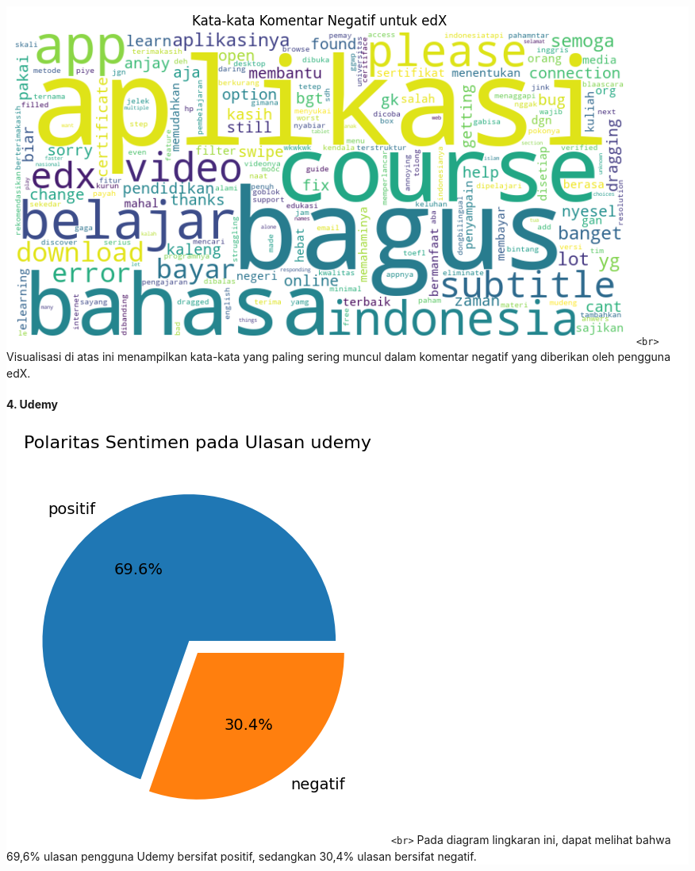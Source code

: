 ![alt text](image/Negatif%20edX.png) `<br>`
Visualisasi di atas ini menampilkan kata-kata yang paling sering muncul dalam komentar negatif yang diberikan oleh pengguna edX.

#### 4. Udemy

![alt text](image/Polaritas%20Sentimen%20pada%20Ulasan%20udemy.png) `<br>`
Pada diagram lingkaran ini, dapat melihat bahwa 69,6% ulasan pengguna Udemy bersifat positif, sedangkan 30,4% ulasan bersifat negatif.
